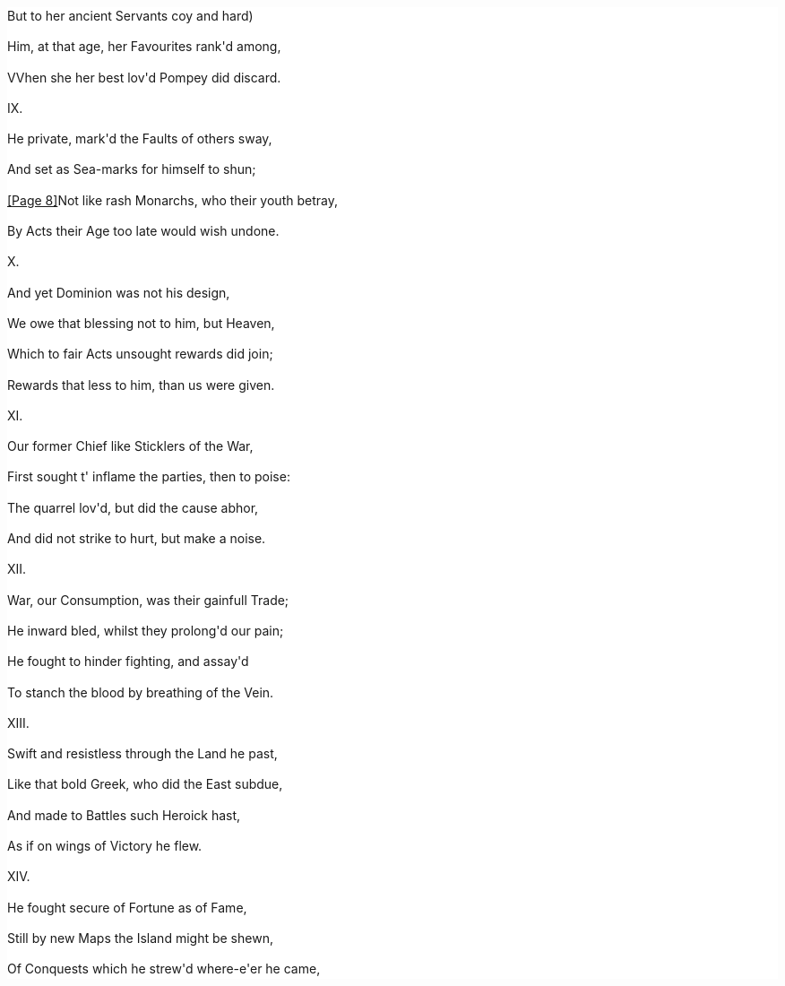 But to her ancient Servants coy and hard)

Him, at that age, her Favourites rank'd among,

VVhen she her best lov'd Pompey did discard.

IX.

He private, mark'd the Faults of others sway,

And set as Sea-marks for himself to shun;

[[Page 8]](http://eebo.chadwyck.com/downloadtiff?vid=36411&page=10)Not like
rash Monarchs, who their youth betray,

By Acts their Age too late would wish undone.

X.

And yet Dominion was not his design,

We owe that blessing not to him, but Heaven,

Which to fair Acts unsought rewards did join;

Rewards that less to him, than us were given.

XI.

Our former Chief like Sticklers of the War,

First sought t' inflame the parties, then to poise:

The quarrel lov'd, but did the cause abhor,

And did not strike to hurt, but make a noise.

XII.

War, our Consumption, was their gainfull Trade;

He inward bled, whilst they prolong'd our pain;

He fought to hinder fighting, and assay'd

To stanch the blood by breathing of the Vein.

XIII.

Swift and resistless through the Land he past,

Like that bold Greek, who did the East subdue,

And made to Battles such Heroick hast,

As if on wings of Victory he flew.

XIV.

He fought secure of Fortune as of Fame,

Still by new Maps the Island might be shewn,

Of Conquests which he strew'd where-e'er he came,
